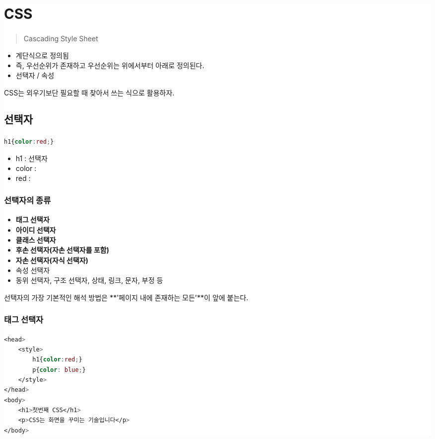# CSS

> Cascading Style Sheet

- 계단식으로 정의됨
- 즉, 우선순위가 존재하고 우선순위는 위에서부터 아래로 정의된다.
- 선택자 / 속성



CSS는 외우기보단 필요할 때 찾아서 쓰는 식으로 활용하자.



## 선택자

```css
h1{color:red;}
```

- h1 : 선택자
- color : 
- red : 



### 선택자의 종류

- **태그 선택자**
- **아이디 선택자**
- **클래스 선택자**
- **후손 선택자(자손 선택자를 포함)**
- **자손 선택자(자식 선택자)**
- 속성 선택자
- 동위 선택자, 구조 선택자, 상태, 링크, 문자, 부정 등



선택자의 가장 기본적인 해석 방법은 **'페이지 내에 존재하는 모든'**이 앞에 붙는다.



### 태그 선택자

```css
<head>
	<style>
    	h1{color:red;}
    	p{color: blue;}
	</style>
</head>
<body>
    <h1>첫번째 CSS</h1>
    <p>CSS는 화면을 꾸미는 기술입니다</p>
</body>
```

